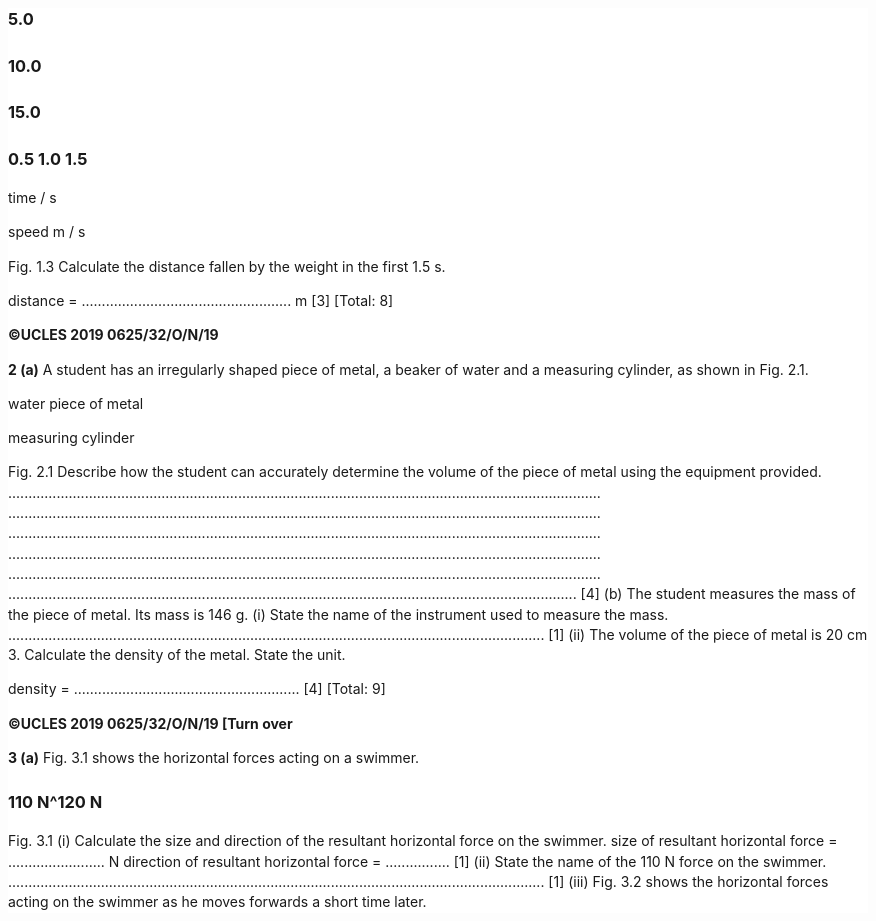 ### 5.0 

### 10.0 

### 15.0 

### 0.5 1.0 1.5 

 time / s 

 speed m / s 

 Fig. 1.3 Calculate the distance fallen by the weight in the first 1.5 s. 

 distance = .................................................... m [3] [Total: 8] 


**©UCLES 2019 0625/32/O/N/19** 

**2 (a)** A student has an irregularly shaped piece of metal, a beaker of water and a measuring cylinder, as shown in Fig. 2.1. 

 water piece of metal 

 measuring cylinder 

 Fig. 2.1 Describe how the student can accurately determine the volume of the piece of metal using the equipment provided. ................................................................................................................................................... ................................................................................................................................................... ................................................................................................................................................... ................................................................................................................................................... ................................................................................................................................................... ............................................................................................................................................. [4] (b) The student measures the mass of the piece of metal. Its mass is 146 g. (i) State the name of the instrument used to measure the mass. ..................................................................................................................................... [1] (ii) The volume of the piece of metal is 20 cm 3. Calculate the density of the metal. State the unit. 

 density = ........................................................ [4] [Total: 9] 


**©UCLES 2019 0625/32/O/N/19 [Turn over** 

**3 (a)** Fig. 3.1 shows the horizontal forces acting on a swimmer. 

### 110 N^120 N 

 Fig. 3.1 (i) Calculate the size and direction of the resultant horizontal force on the swimmer. size of resultant horizontal force = ........................ N direction of resultant horizontal force = ................ [1] (ii) State the name of the 110 N force on the swimmer. ..................................................................................................................................... [1] (iii) Fig. 3.2 shows the horizontal forces acting on the swimmer as he moves forwards a short time later. 
